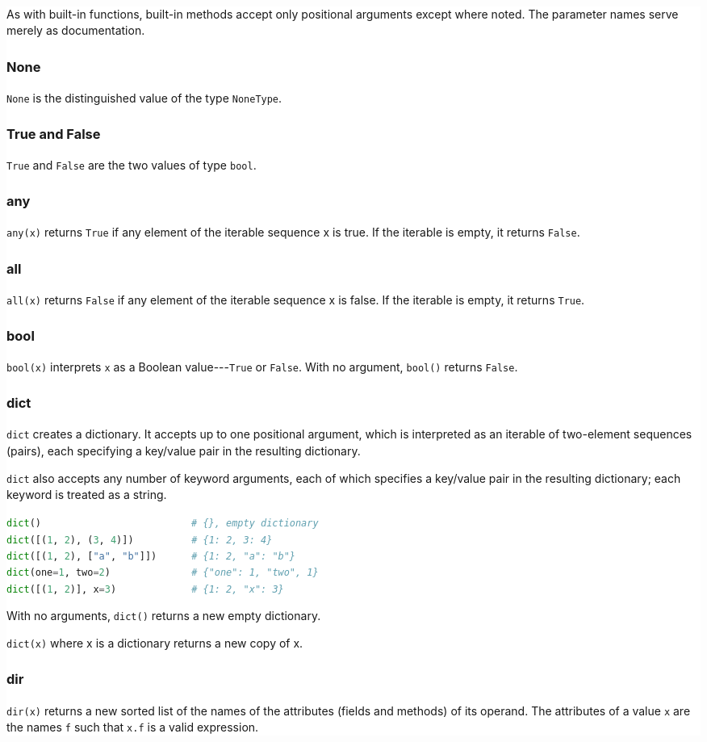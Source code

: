 As with built-in functions, built-in methods accept only positional
arguments except where noted.
The parameter names serve merely as documentation.


### None

`None` is the distinguished value of the type `NoneType`.

### True and False

`True` and `False` are the two values of type `bool`.

### any

`any(x)` returns `True` if any element of the iterable sequence x is true.
If the iterable is empty, it returns `False`.

### all

`all(x)` returns `False` if any element of the iterable sequence x is false.
If the iterable is empty, it returns `True`.

### bool

`bool(x)` interprets `x` as a Boolean value---`True` or `False`.
With no argument, `bool()` returns `False`.

### dict

`dict` creates a dictionary.  It accepts up to one positional
argument, which is interpreted as an iterable of two-element
sequences (pairs), each specifying a key/value pair in
the resulting dictionary.

`dict` also accepts any number of keyword arguments, each of which
specifies a key/value pair in the resulting dictionary;
each keyword is treated as a string.

```python
dict()                          # {}, empty dictionary
dict([(1, 2), (3, 4)])          # {1: 2, 3: 4}
dict([(1, 2), ["a", "b"]])      # {1: 2, "a": "b"}
dict(one=1, two=2)              # {"one": 1, "two", 1}
dict([(1, 2)], x=3)             # {1: 2, "x": 3}
```

With no arguments, `dict()` returns a new empty dictionary.

`dict(x)` where x is a dictionary returns a new copy of x.

### dir

`dir(x)` returns a new sorted list of the names of the attributes (fields and methods) of its operand.
The attributes of a value `x` are the names `f` such that `x.f` is a valid expression.
